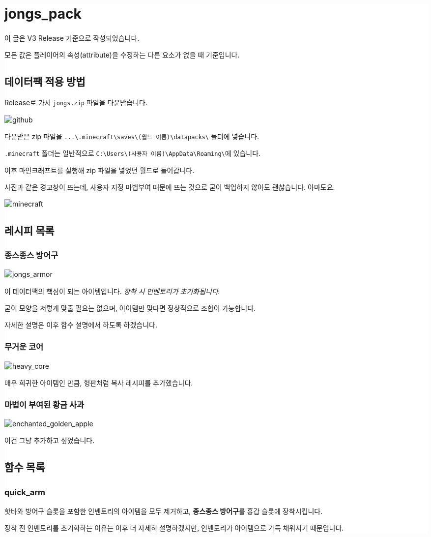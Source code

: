 # jongs_pack
이 글은 V3 Release 기준으로 작성되었습니다.

모든 값은 플레이어의 속성(attribute)을 수정하는 다른 요소가 없을 때 기준입니다.

## 데이터팩 적용 방법
Release로 가서 `jongs.zip` 파일을 다운받습니다.

![github](https://github.com/jongs12/jongs_pack/assets/99316134/2e296aac-ba78-4a92-a8f7-0ac182b8e8a8)

다운받은 zip 파일을 `...\.minecraft\saves\(월드 이름)\datapacks\` 폴더에 넣습니다.

`.minecraft` 폴더는 일반적으로 `C:\Users\(사용자 이름)\AppData\Roaming\`에 있습니다.

이후 마인크래프트를 실행해 zip 파일을 넣었던 월드로 들어갑니다.

사진과 같은 경고창이 뜨는데, 사용자 지정 마법부여 때문에 뜨는 것으로
굳이 백업하지 않아도 괜찮습니다. 아마도요.

![minecraft](https://github.com/jongs12/jongs_pack/assets/99316134/5d764d42-b85c-4c52-abed-17d0224590ed)

## 레시피 목록
### 종스종스 방어구
![jongs_armor](https://github.com/jongs12/jongs_pack/assets/99316134/c3841e08-7b89-4211-8e1d-216510211784)

이 데이터팩의 핵심이 되는 아이템입니다. *장착 시 인벤토리가 초기화됩니다.*

굳이 모양을 저렇게 맞출 필요는 없으며, 아이템만 맞다면 정상적으로 조합이 가능합니다.

자세한 설명은 이후 함수 설명에서 하도록 하겠습니다.

### 무거운 코어
![heavy_core](https://github.com/jongs12/jongs_pack/assets/99316134/97b20ba4-1fbe-45c7-a0c7-74daff6cab59)

매우 희귀한 아이템인 만큼, 형판처럼 복사 레시피를 추가했습니다.

### 마법이 부여된 황금 사과
![enchanted_golden_apple](https://github.com/jongs12/jongs_pack/assets/99316134/b3b24e98-a910-42cb-8285-e231ad4c17d0)

이건 그냥 추가하고 싶었습니다.

## 함수 목록
### quick_arm
핫바와 방어구 슬롯을 포함한 인벤토리의 아이템을 모두 제거하고,
**종스종스 방어구**를 흉갑 슬롯에 장착시킵니다.

장착 전 인벤토리를 초기화하는 이유는
이후 더 자세히 설명하겠지만,
인벤토리가 아이템으로 가득 채워지기 때문입니다.
